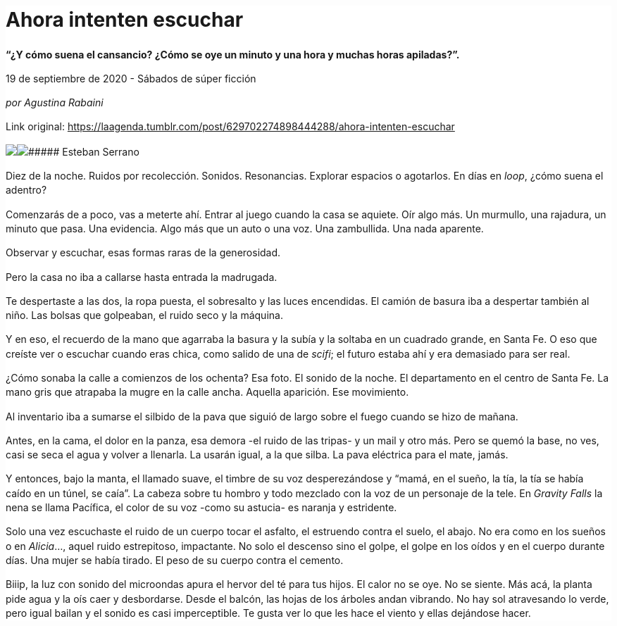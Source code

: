 # Ahora intenten escuchar

**“¿Y cómo suena el cansancio? ¿Cómo se oye un minuto y una hora y muchas horas apiladas?”.**

19 de septiembre de 2020 - Sábados de súper ficción

_por Agustina Rabaini_

Link original: https://laagenda.tumblr.com/post/629702274898444288/ahora-intenten-escuchar

![](https://64.media.tumblr.com/01c92c85352527937131f4f30e12b060/4fddca06d0de091d-97/s500x750/5ef000d81526f91f5eb654865500fcd6046e1fbf.jpg)![](https://64.media.tumblr.com/01c92c85352527937131f4f30e12b060/4fddca06d0de091d-97/s500x750/5ef000d81526f91f5eb654865500fcd6046e1fbf.jpg)##### Esteban Serrano



Diez de la noche. Ruidos por recolección. Sonidos. Resonancias. Explorar espacios o agotarlos. En días en *loop*, ¿cómo suena el adentro? 

Comenzarás de a poco, vas a meterte ahí.  Entrar al juego cuando la casa se aquiete. Oír algo más. Un murmullo, una rajadura, un minuto que pasa. Una evidencia.  Algo más que un auto o una voz. Una zambullida. Una nada aparente. 

Observar y escuchar, esas formas raras de la generosidad.

Pero la casa no iba a callarse hasta entrada la madrugada. 

Te despertaste a las dos, la ropa puesta, el sobresalto y las luces encendidas. El camión de basura iba a despertar también al niño. Las bolsas que golpeaban, el ruido seco y la máquina. 

Y en eso, el recuerdo de la mano que agarraba la basura y la subía y la soltaba en un cuadrado grande, en Santa Fe. O eso que creíste ver o escuchar cuando eras chica, como salido de una de *scifi*; el futuro estaba ahí y era demasiado para ser real.

¿Cómo sonaba la calle a comienzos de los ochenta? Esa foto. El sonido de la noche. El departamento en el centro de Santa Fe. La mano gris que atrapaba la mugre en la calle ancha. Aquella aparición. Ese movimiento.

Al inventario iba a sumarse el silbido de la pava que siguió de largo sobre el fuego cuando se hizo de mañana. 

Antes, en la cama, el dolor en la panza, esa demora -el ruido de las tripas- y un mail y otro más. Pero se quemó la base, no ves, casi se seca el agua y volver a llenarla. La usarán igual, a la que silba. La pava eléctrica para el mate, jamás. 

Y entonces, bajo la manta, el llamado suave, el timbre de su voz desperezándose  y “mamá, en el sueño, la tía, la tía se había caído en un túnel, se caía”. La cabeza sobre tu hombro y todo mezclado con la voz de un personaje de la tele. En *Gravity Falls* la nena se llama Pacífica, el color de su voz -como su astucia- es naranja y estridente. 

Solo una vez escuchaste el ruido de un cuerpo tocar el asfalto, el estruendo contra el suelo, el abajo. No era como en los sueños o en *Alicia*…, aquel ruido estrepitoso, impactante. No solo el descenso sino el golpe, el golpe en los oídos y en el cuerpo durante días. Una mujer se había tirado. El peso de su cuerpo contra el cemento. 

Biiip, la luz con sonido del microondas apura el hervor del té para tus hijos. El calor no se oye. No se siente. Más acá, la planta pide agua y la oís caer y desbordarse. Desde el balcón, las hojas de los árboles andan vibrando. No hay sol atravesando lo verde, pero igual bailan y el sonido es casi imperceptible. Te gusta ver lo que les hace el viento y ellas dejándose hacer.
